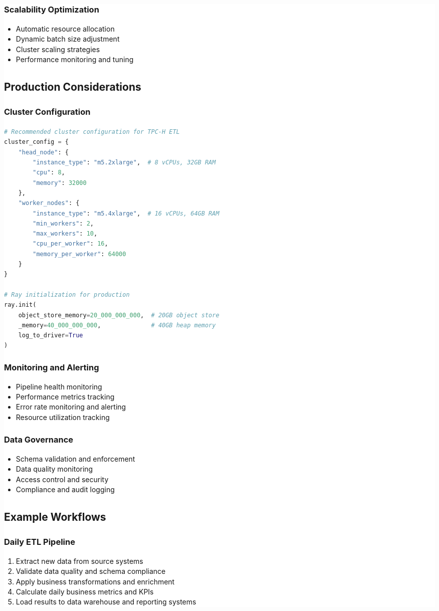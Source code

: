 ### **Scalability Optimization**
- Automatic resource allocation
- Dynamic batch size adjustment
- Cluster scaling strategies
- Performance monitoring and tuning

## Production Considerations

### **Cluster Configuration**
```python
# Recommended cluster configuration for TPC-H ETL
cluster_config = {
    "head_node": {
        "instance_type": "m5.2xlarge",  # 8 vCPUs, 32GB RAM
        "cpu": 8,
        "memory": 32000
    },
    "worker_nodes": {
        "instance_type": "m5.4xlarge",  # 16 vCPUs, 64GB RAM
        "min_workers": 2,
        "max_workers": 10,
        "cpu_per_worker": 16,
        "memory_per_worker": 64000
    }
}

# Ray initialization for production
ray.init(
    object_store_memory=20_000_000_000,  # 20GB object store
    _memory=40_000_000_000,              # 40GB heap memory
    log_to_driver=True
)
```

### **Monitoring and Alerting**
- Pipeline health monitoring
- Performance metrics tracking
- Error rate monitoring and alerting
- Resource utilization tracking

### **Data Governance**
- Schema validation and enforcement
- Data quality monitoring
- Access control and security
- Compliance and audit logging

## Example Workflows

### **Daily ETL Pipeline**
1. Extract new data from source systems
2. Validate data quality and schema compliance
3. Apply business transformations and enrichment
4. Calculate daily business metrics and KPIs
5. Load results to data warehouse and reporting systems
